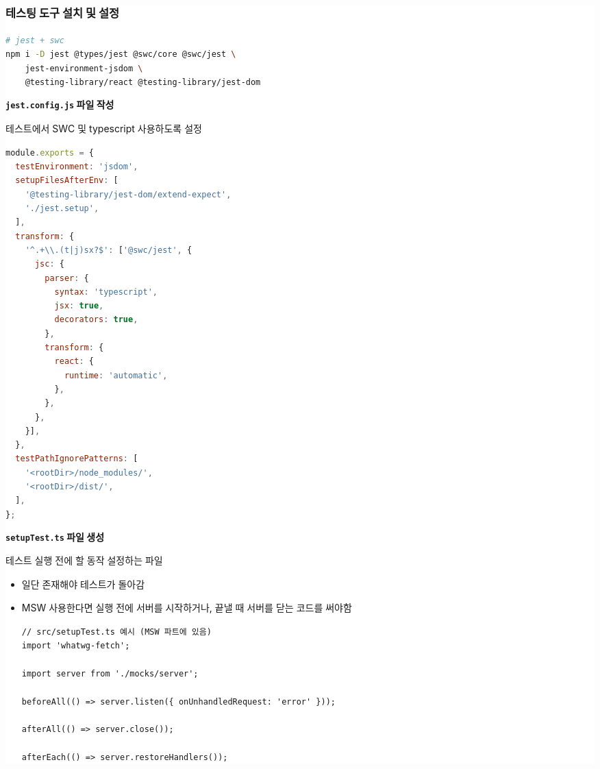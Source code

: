 ### 테스팅 도구 설치 및 설정

```bash
# jest + swc
npm i -D jest @types/jest @swc/core @swc/jest \
    jest-environment-jsdom \
    @testing-library/react @testing-library/jest-dom
```

**`jest.config.js` 파일 작성**

테스트에서 SWC 및 typescript 사용하도록 설정

```js
module.exports = {
  testEnvironment: 'jsdom',
  setupFilesAfterEnv: [
    '@testing-library/jest-dom/extend-expect',
    './jest.setup',
  ],
  transform: {
    '^.+\\.(t|j)sx?$': ['@swc/jest', {
      jsc: {
        parser: {
          syntax: 'typescript',
          jsx: true,
          decorators: true,
        },
        transform: {
          react: {
            runtime: 'automatic',
          },
        },
      },
    }],
  },
  testPathIgnorePatterns: [
    '<rootDir>/node_modules/',
    '<rootDir>/dist/',
  ],
};
```

**`setupTest.ts` 파일 생성**

테스트 실행 전에 할 동작 설정하는 파일

- 일단 존재해야 테스트가 돌아감

- MSW 사용한다면 실행 전에 서버를 시작하거나, 끝낼 때 서버를 닫는 코드를 써야함

  ```tsx
  // src/setupTest.ts 예시 (MSW 파트에 있음)
  import 'whatwg-fetch';

  import server from './mocks/server';

  beforeAll(() => server.listen({ onUnhandledRequest: 'error' }));

  afterAll(() => server.close());

  afterEach(() => server.restoreHandlers());
  ```
